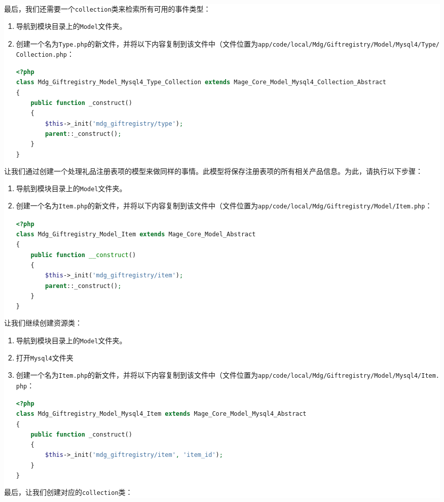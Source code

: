 最后，我们还需要一个`collection`类来检索所有可用的事件类型：

1.  导航到模块目录上的`Model`文件夹。
2.  创建一个名为`Type.php`的新文件，并将以下内容复制到该文件中（文件位置为`app/code/local/Mdg/Giftregistry/Model/Mysql4/Type/Collection.php`：

    ```php
    <?php
    class Mdg_Giftregistry_Model_Mysql4_Type_Collection extends Mage_Core_Model_Mysql4_Collection_Abstract
    {
        public function _construct()
        {
            $this->_init('mdg_giftregistry/type');
            parent::_construct();
        }
    }
    ```

让我们通过创建一个处理礼品注册表项的模型来做同样的事情。此模型将保存注册表项的所有相关产品信息。为此，请执行以下步骤：

1.  导航到模块目录上的`Model`文件夹。
2.  创建一个名为`Item.php`的新文件，并将以下内容复制到该文件中（文件位置为`app/code/local/Mdg/Giftregistry/Model/Item.php`：

    ```php
    <?php
    class Mdg_Giftregistry_Model_Item extends Mage_Core_Model_Abstract
    {
        public function __construct()
        {
            $this->_init('mdg_giftregistry/item');
            parent::_construct();
        }
    }
    ```

让我们继续创建资源类：

1.  导航到模块目录上的`Model`文件夹。
2.  打开`Mysql4`文件夹
3.  创建一个名为`Item.php`的新文件，并将以下内容复制到该文件中（文件位置为`app/code/local/Mdg/Giftregistry/Model/Mysql4/Item.php`：

    ```php
    <?php
    class Mdg_Giftregistry_Model_Mysql4_Item extends Mage_Core_Model_Mysql4_Abstract
    {
        public function _construct()
        {
            $this->_init('mdg_giftregistry/item', 'item_id');
        }
    }
    ```

最后，让我们创建对应的`collection`类：
